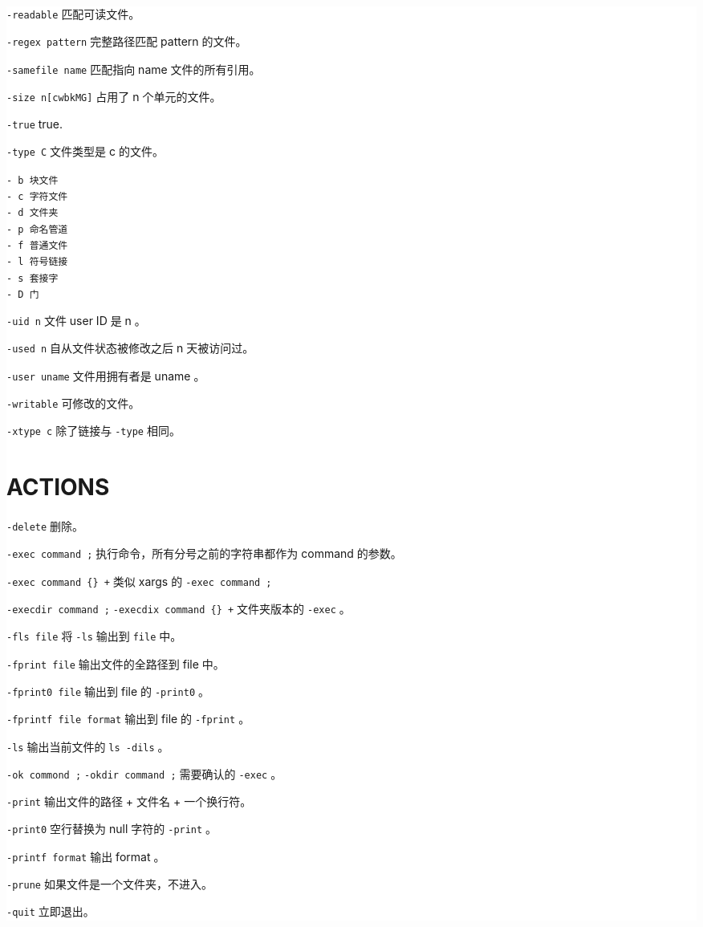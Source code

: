 `-readable` 匹配可读文件。

`-regex pattern` 完整路径匹配 pattern 的文件。

`-samefile name` 匹配指向 name 文件的所有引用。

`-size n[cwbkMG]` 占用了 n 个单元的文件。

`-true` true.

`-type C` 文件类型是 c 的文件。

    - b 块文件
    - c 字符文件
    - d 文件夹
    - p 命名管道
    - f 普通文件
    - l 符号链接
    - s 套接字
    - D 门

`-uid n` 文件 user ID 是 n 。

`-used n` 自从文件状态被修改之后 n 天被访问过。

`-user uname` 文件用拥有者是 uname 。

`-writable` 可修改的文件。

`-xtype c` 除了链接与 `-type` 相同。

# ACTIONS

`-delete` 删除。

`-exec command ;` 执行命令，所有分号之前的字符串都作为 command 的参数。

`-exec command {} +` 类似 xargs 的 `-exec command ;`

`-execdir command ;` `-execdix command {} +` 文件夹版本的 `-exec` 。

`-fls file` 将 `-ls` 输出到 `file` 中。

`-fprint file` 输出文件的全路径到 file 中。

`-fprint0 file` 输出到 file 的 `-print0` 。

`-fprintf file format` 输出到 file 的 `-fprint` 。

`-ls` 输出当前文件的 `ls -dils` 。

`-ok commond ;` `-okdir command ;` 需要确认的 `-exec` 。

`-print` 输出文件的路径 + 文件名 + 一个换行符。

`-print0` 空行替换为 null 字符的 `-print` 。

`-printf format` 输出 format 。

`-prune` 如果文件是一个文件夹，不进入。

`-quit` 立即退出。
